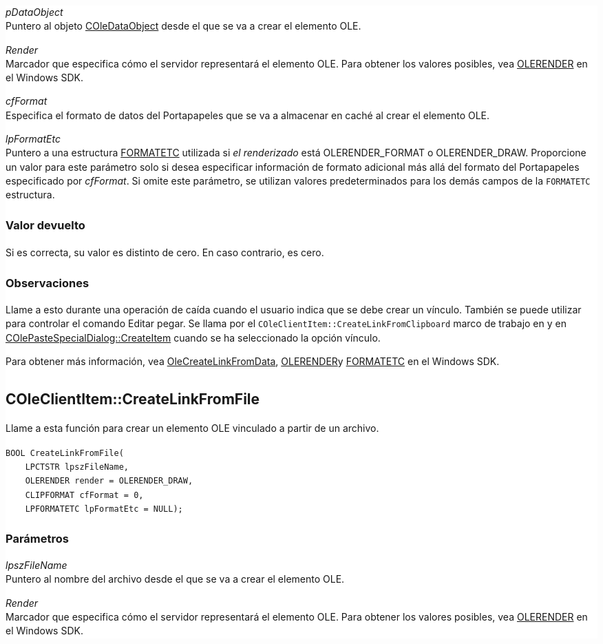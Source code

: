 *pDataObject*<br/>
Puntero al objeto [COleDataObject](../../mfc/reference/coledataobject-class.md) desde el que se va a crear el elemento OLE.

*Render*<br/>
Marcador que especifica cómo el servidor representará el elemento OLE. Para obtener los valores posibles, vea [OLERENDER](/windows/win32/api/oleidl/ne-oleidl-olerender) en el Windows SDK.

*cfFormat*<br/>
Especifica el formato de datos del Portapapeles que se va a almacenar en caché al crear el elemento OLE.

*lpFormatEtc*<br/>
Puntero a una estructura [FORMATETC](/windows/win32/api/objidl/ns-objidl-formatetc) utilizada si *el renderizado* está OLERENDER_FORMAT o OLERENDER_DRAW. Proporcione un valor para este parámetro solo si desea especificar información de formato adicional más allá del formato del Portapapeles especificado por *cfFormat*. Si omite este parámetro, se utilizan valores predeterminados para los demás campos de la `FORMATETC` estructura.

### <a name="return-value"></a>Valor devuelto

Si es correcta, su valor es distinto de cero. En caso contrario, es cero.

### <a name="remarks"></a>Observaciones

Llame a esto durante una operación de caída cuando el usuario indica que se debe crear un vínculo. También se puede utilizar para controlar el comando Editar pegar. Se llama por el `COleClientItem::CreateLinkFromClipboard` marco de trabajo en y en [COlePasteSpecialDialog::CreateItem](../../mfc/reference/colepastespecialdialog-class.md#createitem) cuando se ha seleccionado la opción vínculo.

Para obtener más información, vea [OleCreateLinkFromData](/windows/win32/api/ole2/nf-ole2-olecreatelinkfromdata), [OLERENDER](/windows/win32/api/oleidl/ne-oleidl-olerender)y [FORMATETC](/windows/win32/api/objidl/ns-objidl-formatetc) en el Windows SDK.

## <a name="coleclientitemcreatelinkfromfile"></a><a name="createlinkfromfile"></a>COleClientItem::CreateLinkFromFile

Llame a esta función para crear un elemento OLE vinculado a partir de un archivo.

```
BOOL CreateLinkFromFile(
    LPCTSTR lpszFileName,
    OLERENDER render = OLERENDER_DRAW,
    CLIPFORMAT cfFormat = 0,
    LPFORMATETC lpFormatEtc = NULL);
```

### <a name="parameters"></a>Parámetros

*lpszFileName*<br/>
Puntero al nombre del archivo desde el que se va a crear el elemento OLE.

*Render*<br/>
Marcador que especifica cómo el servidor representará el elemento OLE. Para obtener los valores posibles, vea [OLERENDER](/windows/win32/api/oleidl/ne-oleidl-olerender) en el Windows SDK.
